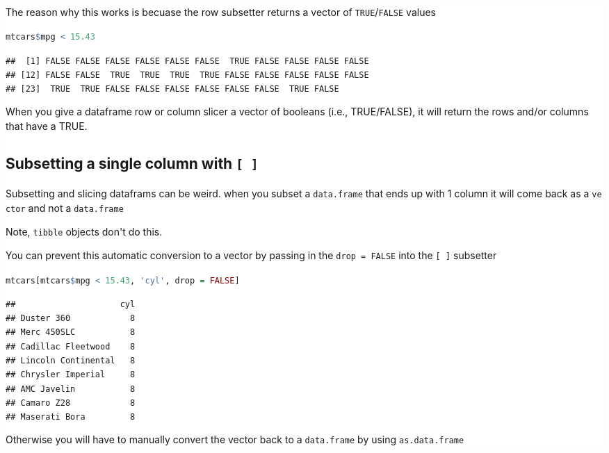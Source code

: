 The reason why this works is becuase the row subsetter returns a vector of `TRUE`/`FALSE` values

``` r
mtcars$mpg < 15.43
```

    ##  [1] FALSE FALSE FALSE FALSE FALSE FALSE  TRUE FALSE FALSE FALSE FALSE
    ## [12] FALSE FALSE  TRUE  TRUE  TRUE  TRUE FALSE FALSE FALSE FALSE FALSE
    ## [23]  TRUE  TRUE FALSE FALSE FALSE FALSE FALSE FALSE  TRUE FALSE

When you give a dataframe row or column slicer a vector of booleans (i.e., TRUE/FALSE), it will return the rows and/or columns that have a TRUE.

Subsetting a single column with `[ ]`
-------------------------------------

Subsetting and slicing dataframs can be weird. when you subset a `data.frame` that ends up with 1 column it will come back as a `vector` and not a `data.frame`

Note, `tibble` objects don't do this.

You can prevent this automatic conversion to a vector by passing in the `drop = FALSE` into the `[ ]` subsetter

``` r
mtcars[mtcars$mpg < 15.43, 'cyl', drop = FALSE]
```

    ##                     cyl
    ## Duster 360            8
    ## Merc 450SLC           8
    ## Cadillac Fleetwood    8
    ## Lincoln Continental   8
    ## Chrysler Imperial     8
    ## AMC Javelin           8
    ## Camaro Z28            8
    ## Maserati Bora         8

Otherwise you will have to manually convert the vector back to a `data.frame` by using `as.data.frame`
